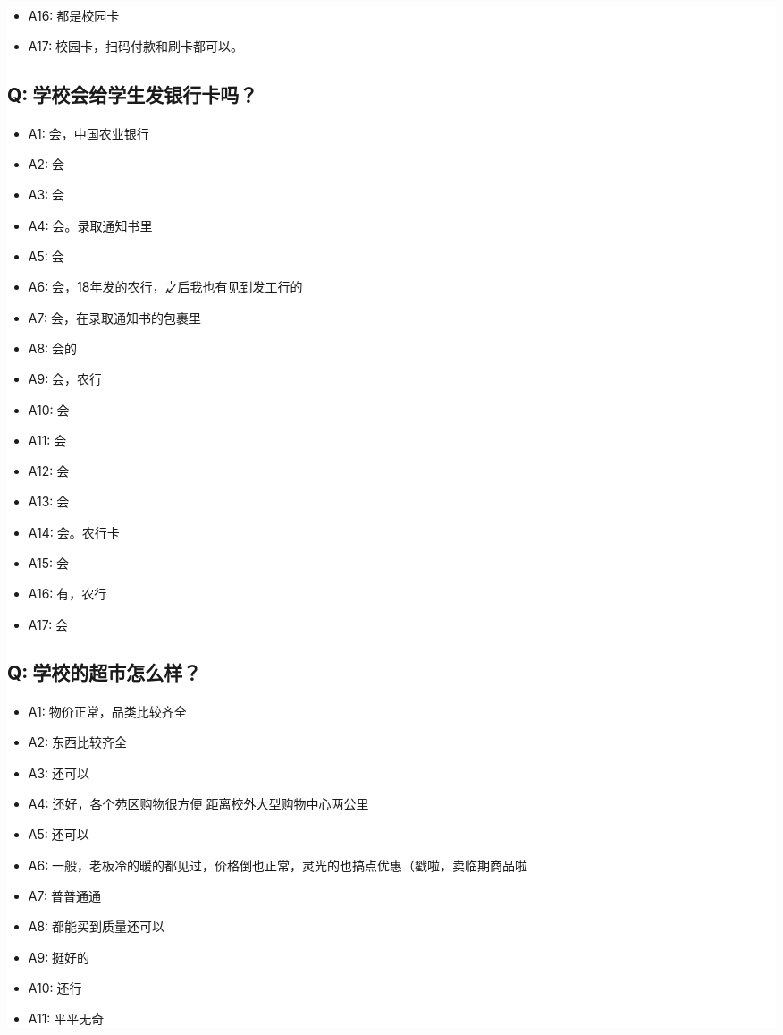- A16: 都是校园卡

- A17: 校园卡，扫码付款和刷卡都可以。

## Q: 学校会给学生发银行卡吗？

- A1: 会，中国农业银行

- A2: 会

- A3: 会

- A4: 会。录取通知书里

- A5: 会

- A6: 会，18年发的农行，之后我也有见到发工行的

- A7: 会，在录取通知书的包裹里

- A8: 会的

- A9: 会，农行

- A10: 会

- A11: 会

- A12: 会

- A13: 会

- A14: 会。农行卡

- A15: 会

- A16: 有，农行

- A17: 会

## Q: 学校的超市怎么样？

- A1: 物价正常，品类比较齐全

- A2: 东西比较齐全

- A3: 还可以

- A4: 还好，各个苑区购物很方便 距离校外大型购物中心两公里

- A5: 还可以

- A6: 一般，老板冷的暖的都见过，价格倒也正常，灵光的也搞点优惠（戳啦，卖临期商品啦

- A7: 普普通通

- A8: 都能买到质量还可以

- A9: 挺好的

- A10: 还行

- A11: 平平无奇
